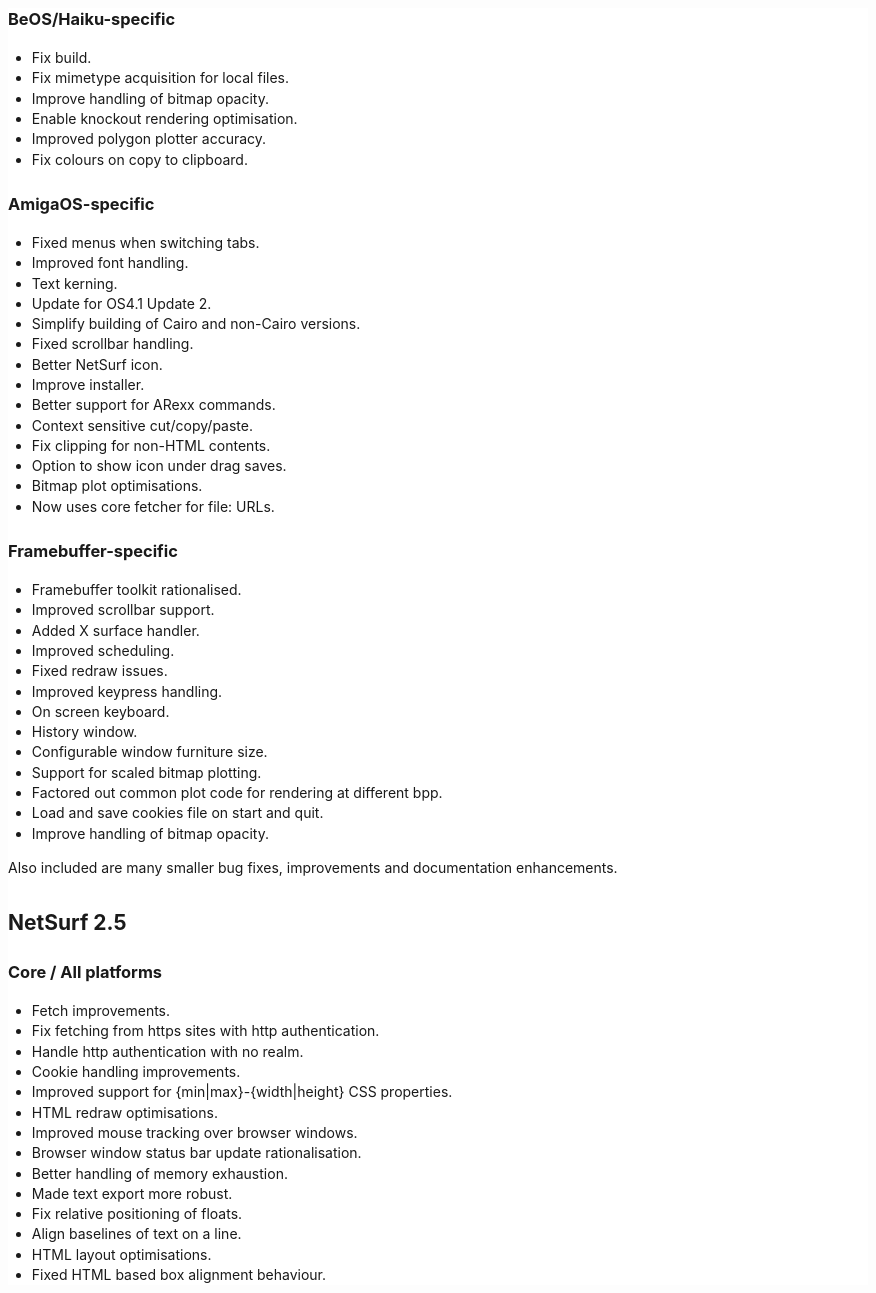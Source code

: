 ### BeOS/Haiku-specific

* Fix build.
* Fix mimetype acquisition for local files.
* Improve handling of bitmap opacity.
* Enable knockout rendering optimisation.
* Improved polygon plotter accuracy.
* Fix colours on copy to clipboard.

### AmigaOS-specific

* Fixed menus when switching tabs.
* Improved font handling.
* Text kerning.
* Update for OS4.1 Update 2.
* Simplify building of Cairo and non-Cairo versions.
* Fixed scrollbar handling.
* Better NetSurf icon.
* Improve installer.
* Better support for ARexx commands.
* Context sensitive cut/copy/paste.
* Fix clipping for non-HTML contents.
* Option to show icon under drag saves.
* Bitmap plot optimisations.
* Now uses core fetcher for file: URLs.

### Framebuffer-specific

* Framebuffer toolkit rationalised.
* Improved scrollbar support.
* Added X surface handler.
* Improved scheduling.
* Fixed redraw issues.
* Improved keypress handling.
* On screen keyboard.
* History window.
* Configurable window furniture size.
* Support for scaled bitmap plotting.
* Factored out common plot code for rendering at different bpp.
* Load and save cookies file on start and quit.
* Improve handling of bitmap opacity.

Also included are many smaller bug fixes, improvements and
documentation enhancements.


NetSurf 2.5
-----------

### Core / All platforms

* Fetch improvements.
* Fix fetching from https sites with http authentication.
* Handle http authentication with no realm.
* Cookie handling improvements.
* Improved support for {min|max}-{width|height} CSS properties.
* HTML redraw optimisations.
* Improved mouse tracking over browser windows.
* Browser window status bar update rationalisation.
* Better handling of memory exhaustion.
* Made text export more robust.
* Fix relative positioning of floats.
* Align baselines of text on a line.
* HTML layout optimisations.
* Fixed HTML based box alignment behaviour.
